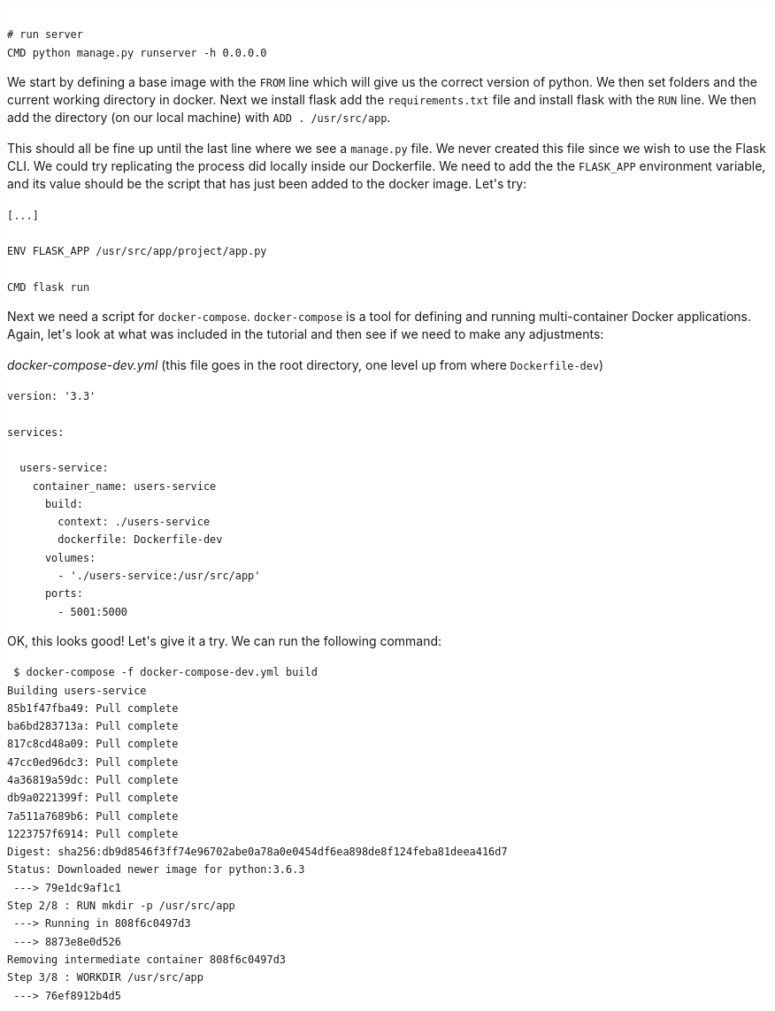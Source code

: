 ```

# run server
CMD python manage.py runserver -h 0.0.0.0
```

We start by defining a base image with the `FROM` line which will give us the correct version of python. We then set folders and the current working directory in docker. Next we install flask add the `requirements.txt` file and install flask with the `RUN` line. We then add the directory (on our local machine) with `ADD . /usr/src/app`. 

This should all be fine up until the last line where we see a `manage.py` file. We never created this file since we wish to use the Flask CLI. We could try replicating the process did locally inside our Dockerfile. We need to add the the `FLASK_APP` environment variable, and its value should be the script that has just been added to the docker image. Let's try: 

```
[...]

ENV FLASK_APP /usr/src/app/project/app.py

CMD flask run
```

Next we need a script for `docker-compose`. `docker-compose` is a tool for defining and running multi-container Docker applications. Again, let's look at what was included in the tutorial and then see if we need to make any adjustments: 

*docker-compose-dev.yml* (this file goes in the root directory, one level up from where `Dockerfile-dev`)

```
version: '3.3'

services:

  users-service:
    container_name: users-service
      build:
        context: ./users-service
        dockerfile: Dockerfile-dev
      volumes:
        - './users-service:/usr/src/app'
      ports:
        - 5001:5000
```

OK, this looks good! Let's give it a try. We can run the following command: 

```terminal
 $ docker-compose -f docker-compose-dev.yml build
Building users-service
85b1f47fba49: Pull complete
ba6bd283713a: Pull complete
817c8cd48a09: Pull complete
47cc0ed96dc3: Pull complete
4a36819a59dc: Pull complete
db9a0221399f: Pull complete
7a511a7689b6: Pull complete
1223757f6914: Pull complete
Digest: sha256:db9d8546f3ff74e96702abe0a78a0e0454df6ea898de8f124feba81deea416d7
Status: Downloaded newer image for python:3.6.3
 ---> 79e1dc9af1c1
Step 2/8 : RUN mkdir -p /usr/src/app
 ---> Running in 808f6c0497d3
 ---> 8873e8e0d526
Removing intermediate container 808f6c0497d3
Step 3/8 : WORKDIR /usr/src/app
 ---> 76ef8912b4d5
```